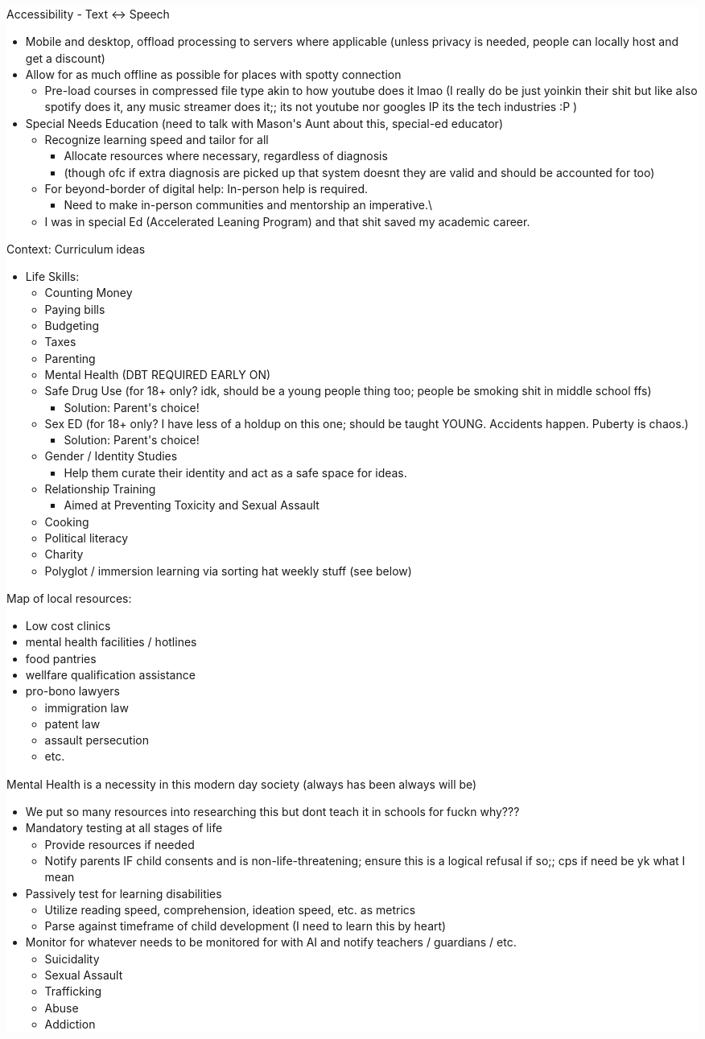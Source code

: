 Accessibility - Text <-> Speech
- Mobile and desktop, offload processing to servers where applicable (unless privacy is needed, people can locally host and get a discount)
- Allow for as much offline as possible for places with spotty connection
	- Pre-load courses in compressed file type akin to how youtube does it lmao (I really do be just yoinkin their shit but like also spotify does it, any music streamer does it;; its not youtube nor googles IP its the tech industries :P )
- Special Needs Education (need to talk with Mason's Aunt about this, special-ed educator)
	- Recognize learning speed and tailor for all
		- Allocate resources where necessary, regardless of diagnosis
		- (though ofc if extra diagnosis are picked up that system doesnt they are valid and should be accounted for too)
	- For beyond-border of digital help: In-person help is required.
		- Need to make in-person communities and mentorship an imperative.\
	- I was in special Ed (Accelerated Leaning Program) and that shit saved my academic career. 

Context: Curriculum ideas
- Life Skills:
	- Counting Money
	- Paying bills
	- Budgeting
	- Taxes
	- Parenting
	- Mental Health (DBT REQUIRED EARLY ON)
	- Safe Drug Use (for 18+ only? idk, should be a young people thing too; people be smoking shit in middle school ffs)
		- Solution: Parent's choice!
	- Sex ED (for 18+ only? I have less of a holdup on this one; should be taught YOUNG. Accidents happen. Puberty is chaos.)
		- Solution: Parent's choice!
	- Gender / Identity Studies
		- Help them curate their identity and act as a safe space for ideas.
	- Relationship Training
		- Aimed at Preventing Toxicity and Sexual Assault
	- Cooking
	- Political literacy
	- Charity
	- Polyglot / immersion learning via sorting hat weekly stuff (see below)

Map of local resources:
- Low cost clinics
- mental health facilities / hotlines
- food pantries
- wellfare qualification assistance
- pro-bono lawyers
	- immigration law
	- patent law
	- assault persecution
	- etc.

Mental Health is a necessity in this modern day society (always has been always will be)
- We put so many resources into researching this but dont teach it in schools for fuckn why???
- Mandatory testing at all stages of life
	- Provide resources if needed
	- Notify parents IF child consents and is non-life-threatening; ensure this is a logical refusal if so;; cps if need be yk what I mean
- Passively test for learning disabilities
	- Utilize reading speed, comprehension, ideation speed, etc. as metrics
	- Parse against timeframe of child development (I need to learn this by heart)
- Monitor for whatever needs to be monitored for with AI and notify teachers / guardians / etc.
	- Suicidality
	- Sexual Assault
	- Trafficking
	- Abuse
	- Addiction